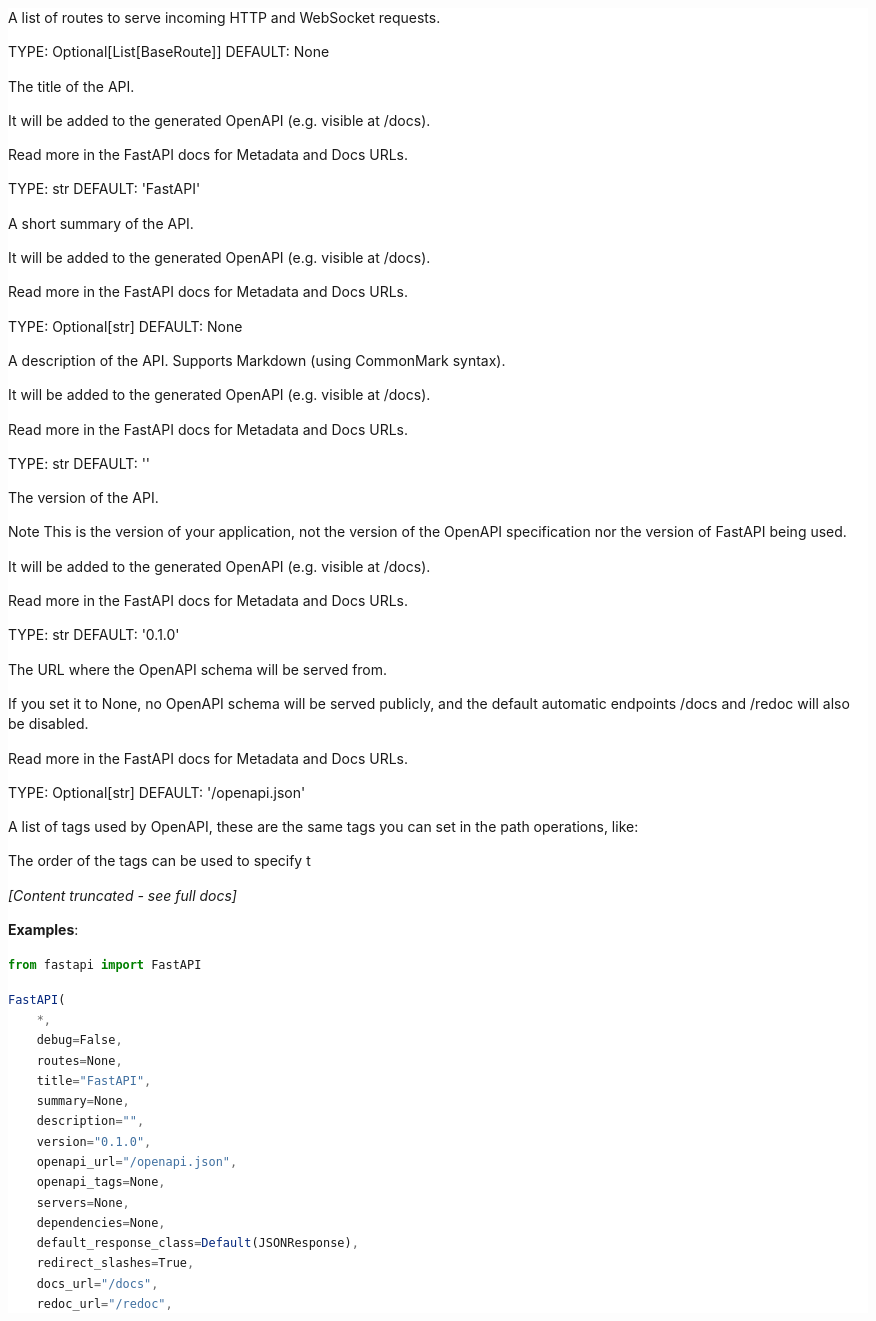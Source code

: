 A list of routes to serve incoming HTTP and WebSocket requests.

TYPE: Optional[List[BaseRoute]] DEFAULT: None

The title of the API.

It will be added to the generated OpenAPI (e.g. visible at /docs).

Read more in the FastAPI docs for Metadata and Docs URLs.

TYPE: str DEFAULT: 'FastAPI'

A short summary of the API.

It will be added to the generated OpenAPI (e.g. visible at /docs).

Read more in the FastAPI docs for Metadata and Docs URLs.

TYPE: Optional[str] DEFAULT: None

A description of the API. Supports Markdown (using CommonMark syntax).

It will be added to the generated OpenAPI (e.g. visible at /docs).

Read more in the FastAPI docs for Metadata and Docs URLs.

TYPE: str DEFAULT: ''

The version of the API.

Note This is the version of your application, not the version of the OpenAPI specification nor the version of FastAPI being used.

It will be added to the generated OpenAPI (e.g. visible at /docs).

Read more in the FastAPI docs for Metadata and Docs URLs.

TYPE: str DEFAULT: '0.1.0'

The URL where the OpenAPI schema will be served from.

If you set it to None, no OpenAPI schema will be served publicly, and the default automatic endpoints /docs and /redoc will also be disabled.

Read more in the FastAPI docs for Metadata and Docs URLs.

TYPE: Optional[str] DEFAULT: '/openapi.json'

A list of tags used by OpenAPI, these are the same tags you can set in the path operations, like:

The order of the tags can be used to specify t

*[Content truncated - see full docs]*

**Examples**:

```python
from fastapi import FastAPI
```

```javascript
FastAPI(
    *,
    debug=False,
    routes=None,
    title="FastAPI",
    summary=None,
    description="",
    version="0.1.0",
    openapi_url="/openapi.json",
    openapi_tags=None,
    servers=None,
    dependencies=None,
    default_response_class=Default(JSONResponse),
    redirect_slashes=True,
    docs_url="/docs",
    redoc_url="/redoc",
```